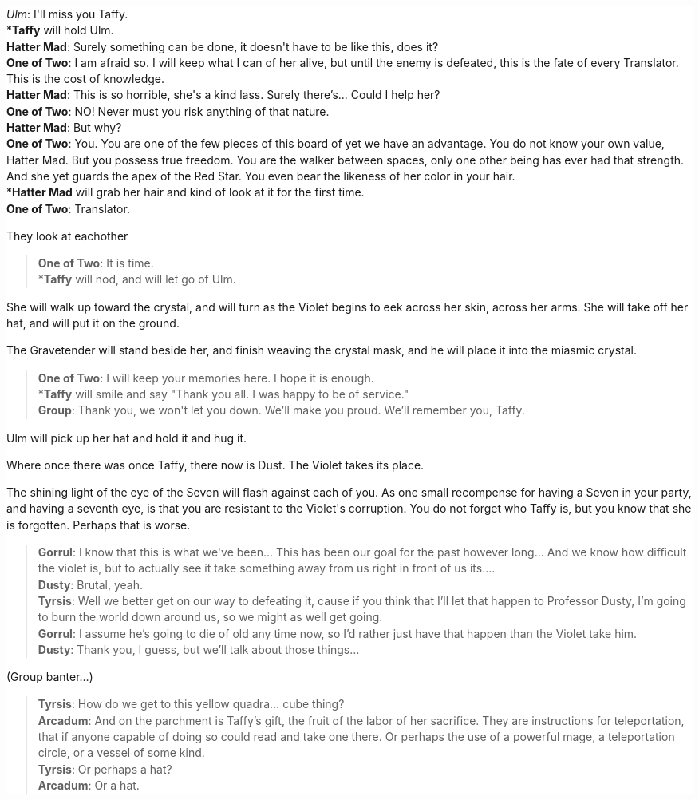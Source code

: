 *Ulm*: I'll miss you Taffy.<br>
***Taffy** will hold Ulm.<br>
**Hatter Mad**: Surely something can be done, it doesn't have to be like this, does it?<br>
**One of Two**: I am afraid so. I will keep what I can of her alive, but until the enemy is defeated, this is the fate of every Translator. This is the cost of knowledge.<br>
**Hatter Mad**: This is so horrible, she's a kind lass. Surely there’s... Could I help her?<br>
**One of Two**: NO! Never must you risk anything of that nature.<br>
**Hatter Mad**: But why?<br>
**One of Two**: You. You are one of the few pieces of this board of yet we have an advantage. You do not know your own value, Hatter Mad. But you possess true freedom. You are the walker between spaces, only one other being has ever had that strength. And she yet guards the apex of the Red Star. You even bear the likeness of her color in your hair.<br>
***Hatter Mad** will grab her hair and kind of look at it for the first time.<br>
**One of Two**: Translator.<br>

They look at eachother

> **One of Two**: It is time.<br>
***Taffy** will nod, and will let go of Ulm.

She will walk up toward the crystal, and will turn as the Violet begins to eek across her skin, across her arms. She will take off her hat, and will put it on the ground.

The Gravetender will stand beside her, and finish weaving the crystal mask, and he will place it into the miasmic crystal.

> **One of Two**: I will keep your memories here. I hope it is enough.<br>
***Taffy** will smile and say "Thank you all. I was happy to be of service."<br>
**Group**: Thank you, we won't let you down. We’ll make you proud. We’ll remember you, Taffy.

Ulm will pick up her hat and hold it and hug it.

Where once there was once Taffy, there now is Dust. The Violet takes its place.

The shining light of the eye of the Seven will flash against each of you. As one small recompense for having a Seven in your party, and having a seventh eye, is that you are resistant to the Violet's corruption. You do not forget who Taffy is, but you know that she is forgotten. Perhaps that is worse.

> **Gorrul**: I know that this is what we've been... This has been our goal for the past however long... And we know how difficult the violet is, but to actually see it take something away from us right in front of us its....<br>
**Dusty**: Brutal, yeah.<br>
**Tyrsis**: Well we better get on our way to defeating it, cause if you think that I’ll let that happen to Professor Dusty, I’m going to burn the world down around us, so we might as well get going.<br>
**Gorrul**: I assume he’s going to die of old any time now, so I’d rather just have that happen than the Violet take him.<br>
**Dusty**: Thank you, I guess, but we’ll talk about those things…<br>

(Group banter…)

> **Tyrsis**: How do we get to this yellow quadra… cube thing?<br>
**Arcadum**: And on the parchment is Taffy’s gift, the fruit of the labor of her sacrifice. They are instructions for teleportation, that if anyone capable of doing so could read and take one there. Or perhaps the use of a powerful mage, a teleportation circle, or a vessel of some kind.<br>
**Tyrsis**: Or perhaps a hat?<br>
**Arcadum**: Or a hat.<br>
